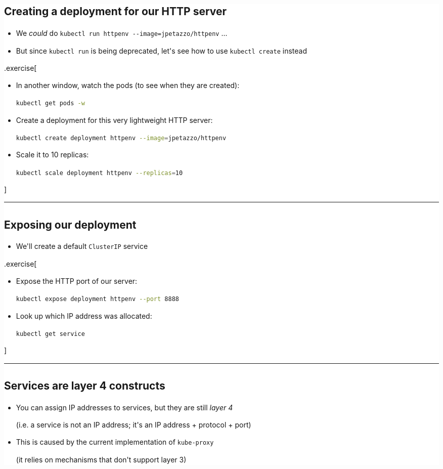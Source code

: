 
## Creating a deployment for our HTTP server

- We *could* do `kubectl run httpenv --image=jpetazzo/httpenv` ...

- But since `kubectl run` is being deprecated, let's see how to use `kubectl create` instead

.exercise[

- In another window, watch the pods (to see when they are created):
  ```bash
  kubectl get pods -w
  ```



- Create a deployment for this very lightweight HTTP server:
  ```bash
  kubectl create deployment httpenv --image=jpetazzo/httpenv
  ```

- Scale it to 10 replicas:
  ```bash
  kubectl scale deployment httpenv --replicas=10
  ```

]

---

## Exposing our deployment

- We'll create a default `ClusterIP` service

.exercise[

- Expose the HTTP port of our server:
  ```bash
  kubectl expose deployment httpenv --port 8888
  ```

- Look up which IP address was allocated:
  ```bash
  kubectl get service
  ```

]

---

## Services are layer 4 constructs

- You can assign IP addresses to services, but they are still *layer 4*

  (i.e. a service is not an IP address; it's an IP address + protocol + port)

- This is caused by the current implementation of `kube-proxy`

  (it relies on mechanisms that don't support layer 3)
